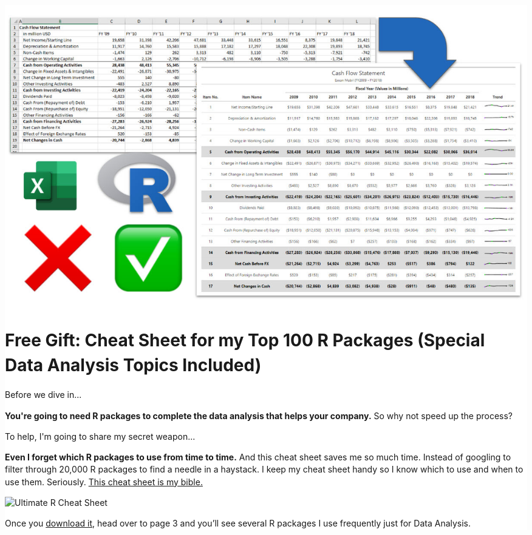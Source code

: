 ![Excel to R Tables](/assets/065_excel_to_r_tables.jpg)

# Free Gift: Cheat Sheet for my Top 100 R Packages (Special Data Analysis Topics Included)

Before we dive in...

**You're going to need R packages to complete the data analysis that helps your company.** So why not speed up the process? 

To help, I'm going to share my secret weapon...

**Even I forget which R packages to use from time to time.** And this cheat sheet saves me so much time. Instead of googling to filter through 20,000 R packages to find a needle in a haystack. I keep my cheat sheet handy so I know which to use and when to use them. Seriously. [This cheat sheet is my bible.](https://www.business-science.io/r-cheatsheet.html)

![Ultimate R Cheat Sheet](https://www.business-science.io/assets/free_cheatsheet.jpg)

Once you [download it](https://www.business-science.io/r-cheatsheet.html), head over to page 3 and you’ll see several R packages I use frequently just for Data Analysis.
